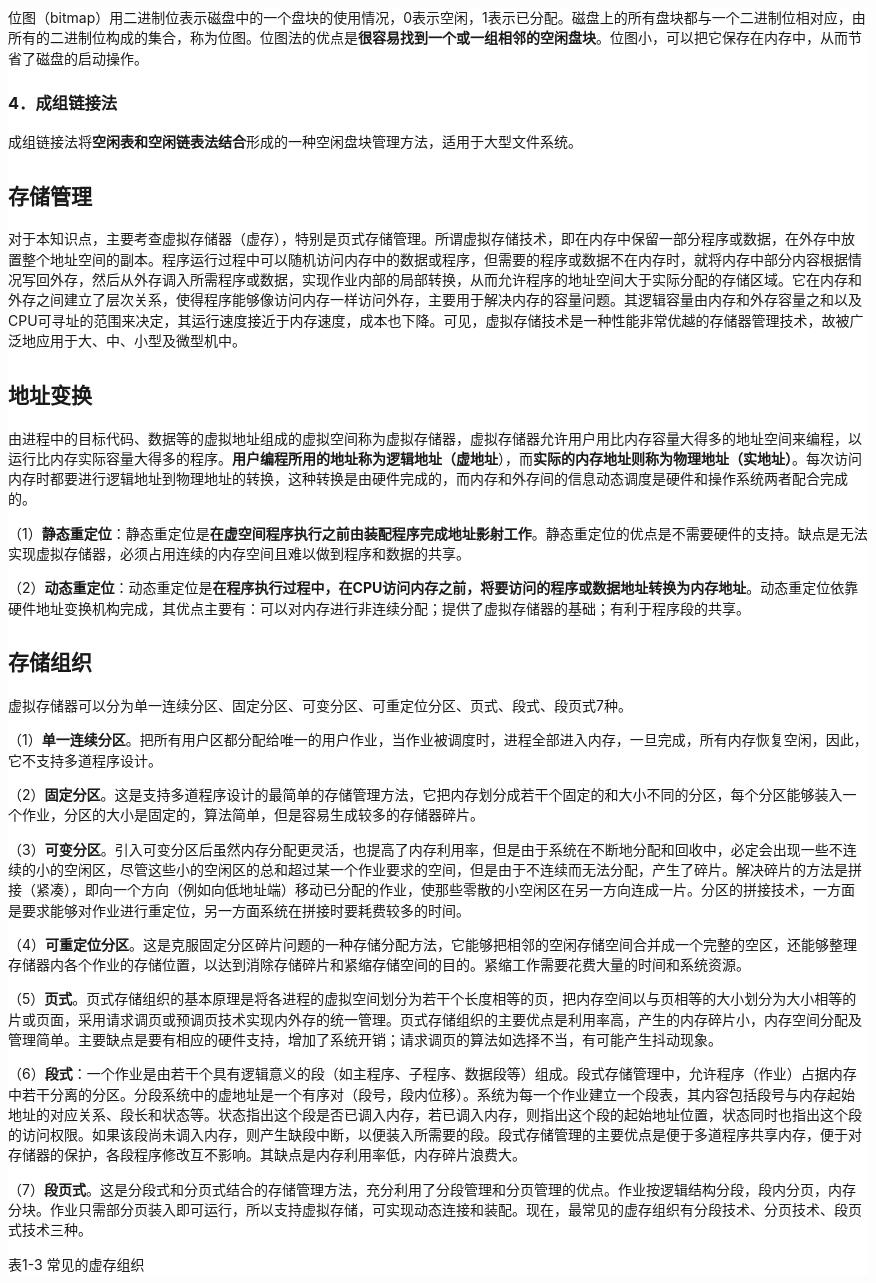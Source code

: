 位图（bitmap）用二进制位表示磁盘中的一个盘块的使用情况，0表示空闲，1表示已分配。磁盘上的所有盘块都与一个二进制位相对应，由所有的二进制位构成的集合，称为位图。位图法的优点是**很容易找到一个或一组相邻的空闲盘块**。位图小，可以把它保存在内存中，从而节省了磁盘的启动操作。

### 4．成组链接法

成组链接法将**空闲表和空闲链表法结合**形成的一种空闲盘块管理方法，适用于大型文件系统。



## 存储管理

对于本知识点，主要考查虚拟存储器（虚存），特别是页式存储管理。所谓虚拟存储技术，即在内存中保留一部分程序或数据，在外存中放置整个地址空间的副本。程序运行过程中可以随机访问内存中的数据或程序，但需要的程序或数据不在内存时，就将内存中部分内容根据情况写回外存，然后从外存调入所需程序或数据，实现作业内部的局部转换，从而允许程序的地址空间大于实际分配的存储区域。它在内存和外存之间建立了层次关系，使得程序能够像访问内存一样访问外存，主要用于解决内存的容量问题。其逻辑容量由内存和外存容量之和以及CPU可寻址的范围来决定，其运行速度接近于内存速度，成本也下降。可见，虚拟存储技术是一种性能非常优越的存储器管理技术，故被广泛地应用于大、中、小型及微型机中。



## 地址变换

由进程中的目标代码、数据等的虚拟地址组成的虚拟空间称为虚拟存储器，虚拟存储器允许用户用比内存容量大得多的地址空间来编程，以运行比内存实际容量大得多的程序。**用户编程所用的地址称为逻辑地址（虚地址**），而**实际的内存地址则称为物理地址（实地址）**。每次访问内存时都要进行逻辑地址到物理地址的转换，这种转换是由硬件完成的，而内存和外存间的信息动态调度是硬件和操作系统两者配合完成的。

（1）**静态重定位**：静态重定位是**在虚空间程序执行之前由装配程序完成地址影射工作**。静态重定位的优点是不需要硬件的支持。缺点是无法实现虚拟存储器，必须占用连续的内存空间且难以做到程序和数据的共享。

（2）**动态重定位**：动态重定位是**在程序执行过程中，在CPU访问内存之前，将要访问的程序或数据地址转换为内存地址**。动态重定位依靠硬件地址变换机构完成，其优点主要有：可以对内存进行非连续分配；提供了虚拟存储器的基础；有利于程序段的共享。



## 存储组织 

 虚拟存储器可以分为单一连续分区、固定分区、可变分区、可重定位分区、页式、段式、段页式7种。

（1）**单一连续分区**。把所有用户区都分配给唯一的用户作业，当作业被调度时，进程全部进入内存，一旦完成，所有内存恢复空闲，因此，它不支持多道程序设计。

（2）**固定分区**。这是支持多道程序设计的最简单的存储管理方法，它把内存划分成若干个固定的和大小不同的分区，每个分区能够装入一个作业，分区的大小是固定的，算法简单，但是容易生成较多的存储器碎片。

（3）**可变分区**。引入可变分区后虽然内存分配更灵活，也提高了内存利用率，但是由于系统在不断地分配和回收中，必定会出现一些不连续的小的空闲区，尽管这些小的空闲区的总和超过某一个作业要求的空间，但是由于不连续而无法分配，产生了碎片。解决碎片的方法是拼接（紧凑），即向一个方向（例如向低地址端）移动已分配的作业，使那些零散的小空闲区在另一方向连成一片。分区的拼接技术，一方面是要求能够对作业进行重定位，另一方面系统在拼接时要耗费较多的时间。

（4）**可重定位分区**。这是克服固定分区碎片问题的一种存储分配方法，它能够把相邻的空闲存储空间合并成一个完整的空区，还能够整理存储器内各个作业的存储位置，以达到消除存储碎片和紧缩存储空间的目的。紧缩工作需要花费大量的时间和系统资源。

（5）**页式**。页式存储组织的基本原理是将各进程的虚拟空间划分为若干个长度相等的页，把内存空间以与页相等的大小划分为大小相等的片或页面，采用请求调页或预调页技术实现内外存的统一管理。页式存储组织的主要优点是利用率高，产生的内存碎片小，内存空间分配及管理简单。主要缺点是要有相应的硬件支持，增加了系统开销；请求调页的算法如选择不当，有可能产生抖动现象。

（6）**段式**：一个作业是由若干个具有逻辑意义的段（如主程序、子程序、数据段等）组成。段式存储管理中，允许程序（作业）占据内存中若干分离的分区。分段系统中的虚地址是一个有序对（段号，段内位移）。系统为每一个作业建立一个段表，其内容包括段号与内存起始地址的对应关系、段长和状态等。状态指出这个段是否已调入内存，若已调入内存，则指出这个段的起始地址位置，状态同时也指出这个段的访问权限。如果该段尚未调入内存，则产生缺段中断，以便装入所需要的段。段式存储管理的主要优点是便于多道程序共享内存，便于对存储器的保护，各段程序修改互不影响。其缺点是内存利用率低，内存碎片浪费大。

 （7）**段页式**。这是分段式和分页式结合的存储管理方法，充分利用了分段管理和分页管理的优点。作业按逻辑结构分段，段内分页，内存分块。作业只需部分页装入即可运行，所以支持虚拟存储，可实现动态连接和装配。现在，最常见的虚存组织有分段技术、分页技术、段页式技术三种。

表1-3 常见的虚存组织
